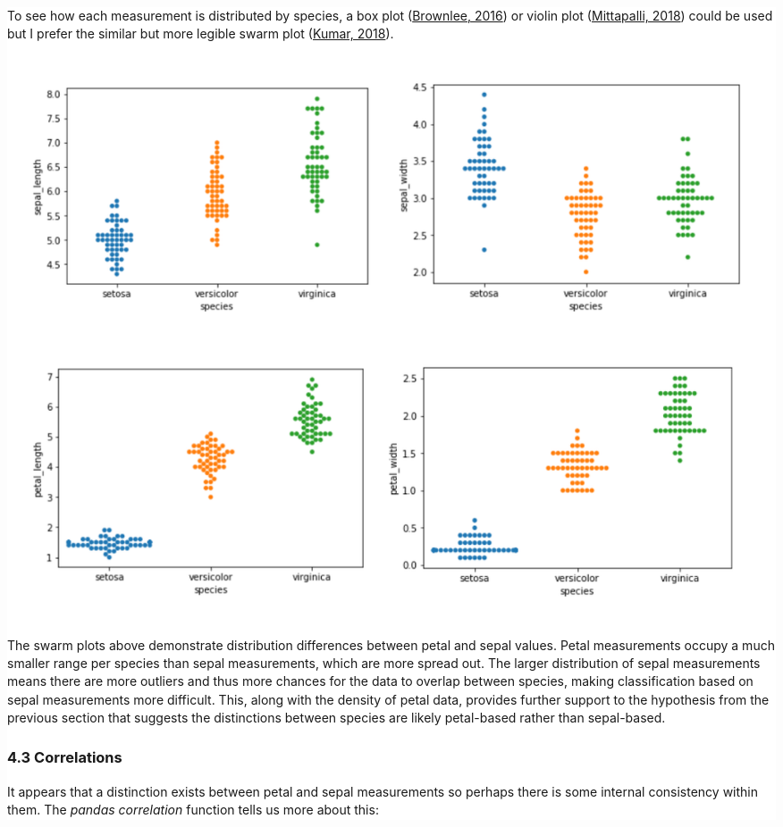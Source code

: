 To see how each measurement is distributed by species, a box plot ([Brownlee, 2016](https://machinelearningmastery.com/machine-learning-in-python-step-by-step/)) or violin plot ([Mittapalli, 2018](https://medium.com/@harimittapalli/exploratory-data-analysis-iris-dataset-9920ea439a3e)) could be used but I prefer the similar but more legible swarm plot ([Kumar, 2018](https://www.kaggle.com/rakesh6184/seaborn-plot-to-visualize-iris-data)).

![Swarm Plots](Images/swarm.plot.PNG)

The swarm plots above demonstrate distribution differences between petal and sepal values. Petal measurements occupy a much smaller range per species than sepal measurements, which are more spread out. The larger distribution of sepal measurements means there are more outliers and thus more chances for the data to overlap between species, making classification based on sepal measurements more difficult. This, along with the density of petal data, provides further support to the hypothesis from the previous section that suggests the distinctions between species are likely petal-based rather than sepal-based. 


### 4.3 Correlations
It appears that a distinction exists between petal and sepal measurements so perhaps there is some internal consistency within them. The *pandas correlation* function tells us more about this:
